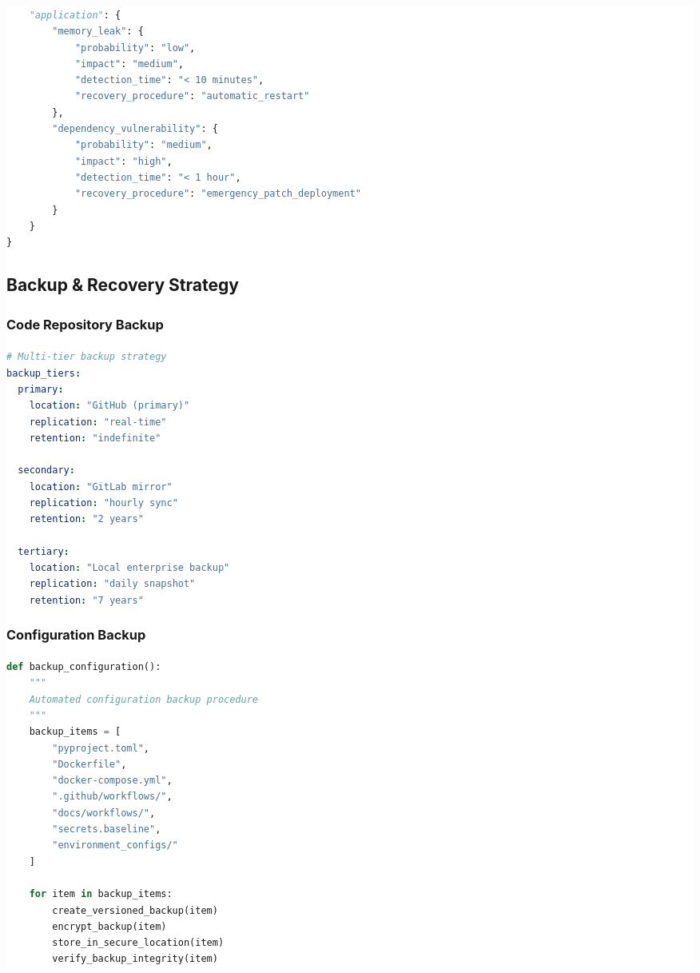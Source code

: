 ```python
    "application": {
        "memory_leak": {
            "probability": "low",
            "impact": "medium",
            "detection_time": "< 10 minutes",
            "recovery_procedure": "automatic_restart"
        },
        "dependency_vulnerability": {
            "probability": "medium",
            "impact": "high", 
            "detection_time": "< 1 hour",
            "recovery_procedure": "emergency_patch_deployment"
        }
    }
}
```

## Backup & Recovery Strategy

### Code Repository Backup
```yaml
# Multi-tier backup strategy
backup_tiers:
  primary:
    location: "GitHub (primary)"
    replication: "real-time"
    retention: "indefinite"
    
  secondary:
    location: "GitLab mirror"
    replication: "hourly sync"
    retention: "2 years"
    
  tertiary:
    location: "Local enterprise backup"
    replication: "daily snapshot"
    retention: "7 years"
```

### Configuration Backup
```python
def backup_configuration():
    """
    Automated configuration backup procedure
    """
    backup_items = [
        "pyproject.toml",
        "Dockerfile", 
        "docker-compose.yml",
        ".github/workflows/",
        "docs/workflows/",
        "secrets.baseline",
        "environment_configs/"
    ]
    
    for item in backup_items:
        create_versioned_backup(item)
        encrypt_backup(item)
        store_in_secure_location(item)
        verify_backup_integrity(item)
```
